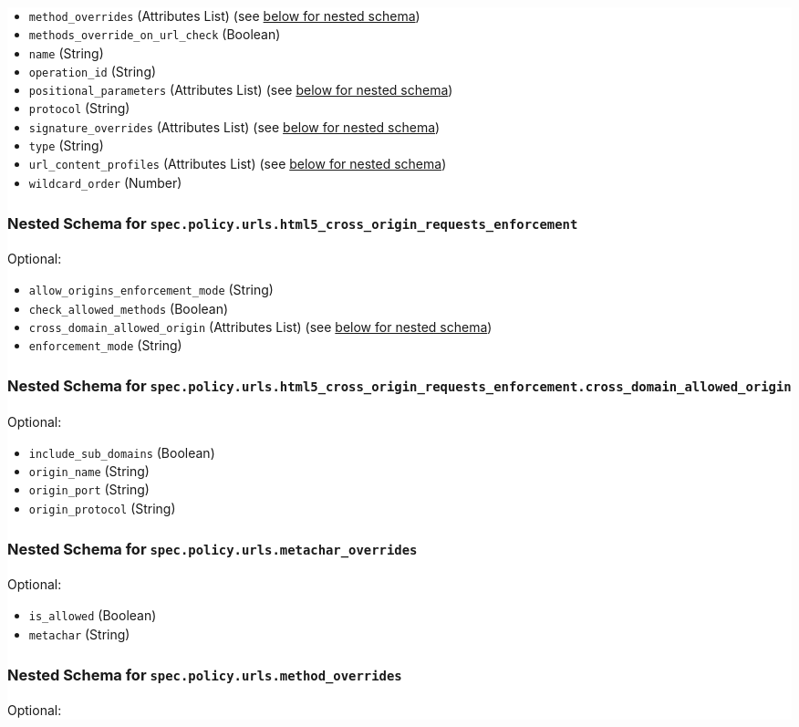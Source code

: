 - `method_overrides` (Attributes List) (see [below for nested schema](#nestedatt--spec--policy--urls--method_overrides))
- `methods_override_on_url_check` (Boolean)
- `name` (String)
- `operation_id` (String)
- `positional_parameters` (Attributes List) (see [below for nested schema](#nestedatt--spec--policy--urls--positional_parameters))
- `protocol` (String)
- `signature_overrides` (Attributes List) (see [below for nested schema](#nestedatt--spec--policy--urls--signature_overrides))
- `type` (String)
- `url_content_profiles` (Attributes List) (see [below for nested schema](#nestedatt--spec--policy--urls--url_content_profiles))
- `wildcard_order` (Number)

<a id="nestedatt--spec--policy--urls--html5_cross_origin_requests_enforcement"></a>
### Nested Schema for `spec.policy.urls.html5_cross_origin_requests_enforcement`

Optional:

- `allow_origins_enforcement_mode` (String)
- `check_allowed_methods` (Boolean)
- `cross_domain_allowed_origin` (Attributes List) (see [below for nested schema](#nestedatt--spec--policy--urls--html5_cross_origin_requests_enforcement--cross_domain_allowed_origin))
- `enforcement_mode` (String)

<a id="nestedatt--spec--policy--urls--html5_cross_origin_requests_enforcement--cross_domain_allowed_origin"></a>
### Nested Schema for `spec.policy.urls.html5_cross_origin_requests_enforcement.cross_domain_allowed_origin`

Optional:

- `include_sub_domains` (Boolean)
- `origin_name` (String)
- `origin_port` (String)
- `origin_protocol` (String)



<a id="nestedatt--spec--policy--urls--metachar_overrides"></a>
### Nested Schema for `spec.policy.urls.metachar_overrides`

Optional:

- `is_allowed` (Boolean)
- `metachar` (String)


<a id="nestedatt--spec--policy--urls--method_overrides"></a>
### Nested Schema for `spec.policy.urls.method_overrides`

Optional:
